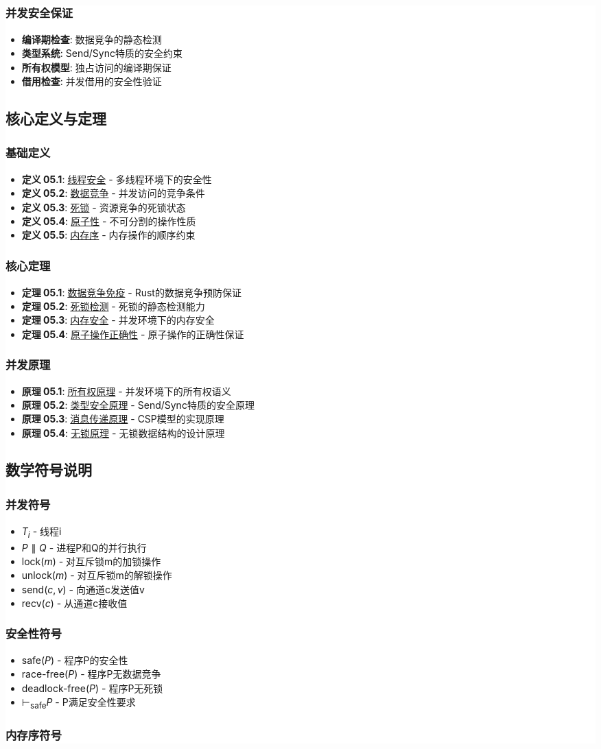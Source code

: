 ### 并发安全保证

- **编译期检查**: 数据竞争的静态检测
- **类型系统**: Send/Sync特质的安全约束
- **所有权模型**: 独占访问的编译期保证
- **借用检查**: 并发借用的安全性验证

## 核心定义与定理

### 基础定义

- **定义 05.1**: [线程安全](03_thread_safety.md#线程安全定义) - 多线程环境下的安全性
- **定义 05.2**: [数据竞争](01_formal_concurrency_system.md#数据竞争定义) - 并发访问的竞争条件
- **定义 05.3**: [死锁](02_concurrency_theory.md#死锁定义) - 资源竞争的死锁状态
- **定义 05.4**: [原子性](05_atomic_operations.md#原子性定义) - 不可分割的操作性质
- **定义 05.5**: [内存序](06_memory_ordering.md#内存序定义) - 内存操作的顺序约束

### 核心定理

- **定理 05.1**: [数据竞争免疫](01_formal_concurrency_system.md#数据竞争免疫定理) - Rust的数据竞争预防保证
- **定理 05.2**: [死锁检测](02_concurrency_theory.md#死锁检测定理) - 死锁的静态检测能力
- **定理 05.3**: [内存安全](03_thread_safety.md#内存安全定理) - 并发环境下的内存安全
- **定理 05.4**: [原子操作正确性](05_atomic_operations.md#原子操作正确性定理) - 原子操作的正确性保证

### 并发原理

- **原理 05.1**: [所有权原理](01_formal_concurrency_system.md#所有权原理) - 并发环境下的所有权语义
- **原理 05.2**: [类型安全原理](03_thread_safety.md#类型安全原理) - Send/Sync特质的安全原理
- **原理 05.3**: [消息传递原理](07_message_passing.md#消息传递原理) - CSP模型的实现原理
- **原理 05.4**: [无锁原理](05_atomic_operations.md#无锁原理) - 无锁数据结构的设计原理

## 数学符号说明

### 并发符号

- $T_i$ - 线程i
- $P \parallel Q$ - 进程P和Q的并行执行
- $\text{lock}(m)$ - 对互斥锁m的加锁操作
- $\text{unlock}(m)$ - 对互斥锁m的解锁操作
- $\text{send}(c, v)$ - 向通道c发送值v
- $\text{recv}(c)$ - 从通道c接收值

### 安全性符号

- $\text{safe}(P)$ - 程序P的安全性
- $\text{race-free}(P)$ - 程序P无数据竞争
- $\text{deadlock-free}(P)$ - 程序P无死锁
- $\vdash_{\text{safe}} P$ - P满足安全性要求

### 内存序符号
